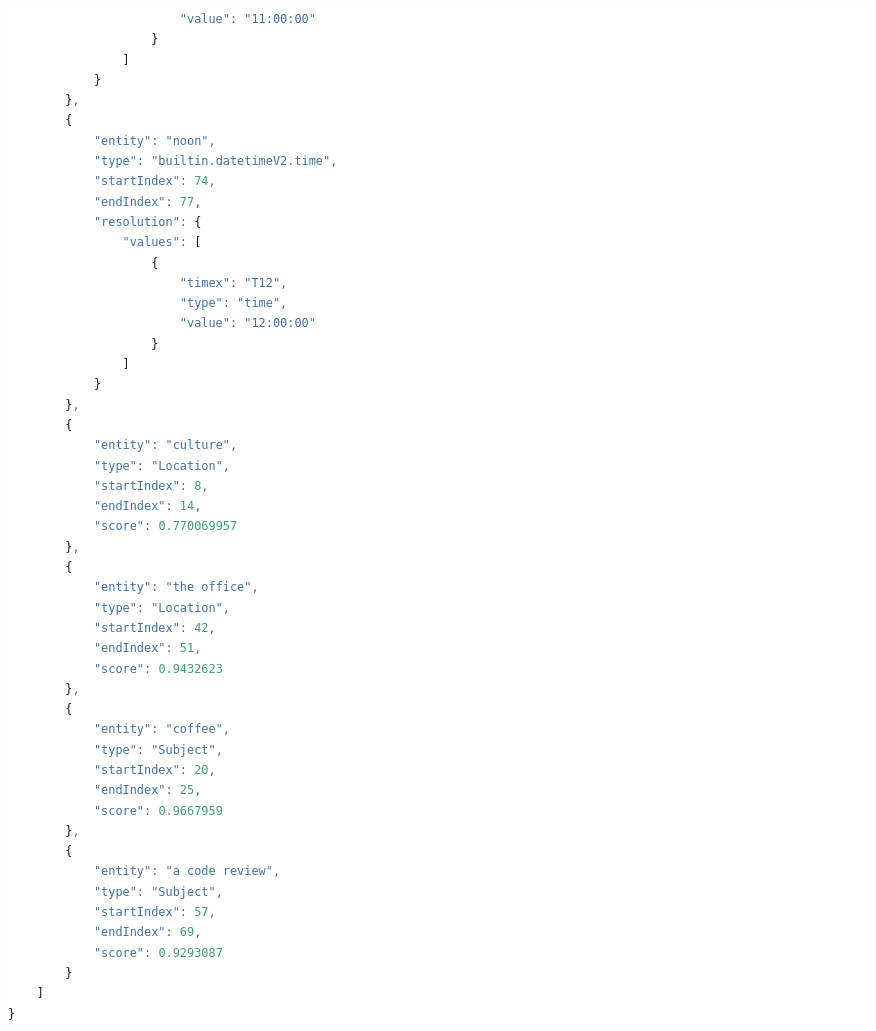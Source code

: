 ```js
                        "value": "11:00:00"
                    }
                ]
            }
        },
        {
            "entity": "noon",
            "type": "builtin.datetimeV2.time",
            "startIndex": 74,
            "endIndex": 77,
            "resolution": {
                "values": [
                    {
                        "timex": "T12",
                        "type": "time",
                        "value": "12:00:00"
                    }
                ]
            }
        },
        {
            "entity": "culture",
            "type": "Location",
            "startIndex": 8,
            "endIndex": 14,
            "score": 0.770069957
        },
        {
            "entity": "the office",
            "type": "Location",
            "startIndex": 42,
            "endIndex": 51,
            "score": 0.9432623
        },
        {
            "entity": "coffee",
            "type": "Subject",
            "startIndex": 20,
            "endIndex": 25,
            "score": 0.9667959
        },
        {
            "entity": "a code review",
            "type": "Subject",
            "startIndex": 57,
            "endIndex": 69,
            "score": 0.9293087
        }
    ]
}

```
